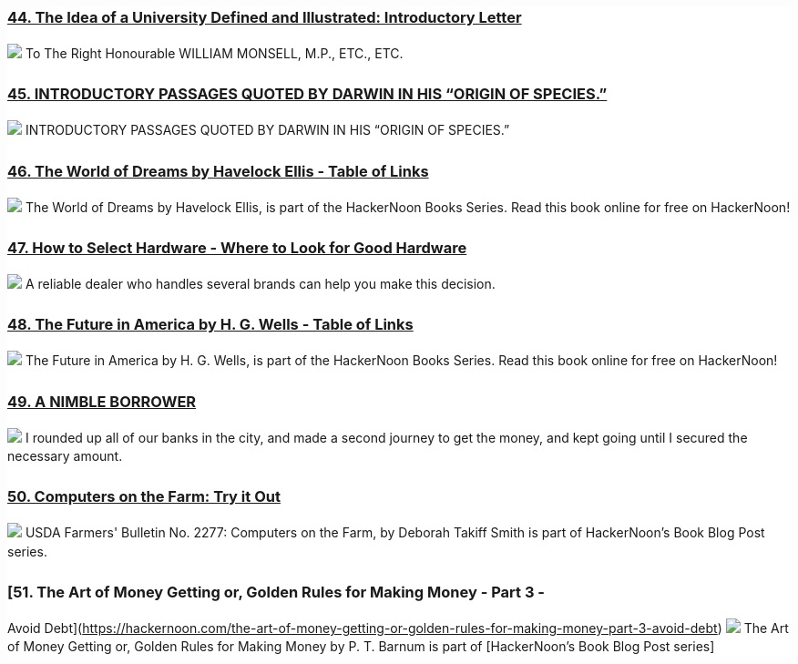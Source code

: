 ### [44. The Idea of a University Defined and Illustrated: Introductory Letter](https://hackernoon.com/the-idea-of-a-university-defined-and-illustrated-introductory-letter)
![](https://cdn.hackernoon.com/images/ejUZNC47pjbsT8faAmTgQxau7w22-mc93jfo.jpeg)
To The Right Honourable WILLIAM MONSELL, M.P., ETC., ETC.

### [45. INTRODUCTORY PASSAGES QUOTED BY DARWIN IN HIS “ORIGIN OF SPECIES.”](https://hackernoon.com/introductory-passages-quoted-by-darwin-in-his-origin-of-species)
![](https://cdn.hackernoon.com/images/GWWqb7Ar5MUpVCxoL0ZDaegMRTi2-bvb3jxa.jpeg)
INTRODUCTORY PASSAGES QUOTED BY DARWIN IN HIS “ORIGIN OF SPECIES.”

### [46. The World of Dreams by Havelock Ellis - Table of Links](https://hackernoon.com/the-world-of-dreams-by-havelock-ellis-table-of-links)
![](https://cdn.hackernoon.com/images/t4EWQ6W18hPhx6xE6pfPwMH58EL2-r093kft.jpeg)
The World of Dreams by Havelock Ellis, is part of the HackerNoon Books Series. Read this book online for free on HackerNoon!

### [47. How to Select Hardware - Where to Look for Good Hardware](https://hackernoon.com/computers-on-the-farm-how-to-select-hardware-where-to-look-for-good-hardware)
![](https://cdn.hackernoon.com/images/ARCWTrgYpoc531106B2eMedWoT42-4793nzr.jpeg)
A reliable dealer who handles several brands can help you make this decision.

### [48. The Future in America by H. G. Wells - Table of Links](https://hackernoon.com/the-future-in-america-by-h-g-wells-table-of-links)
![](https://cdn.hackernoon.com/images/t4EWQ6W18hPhx6xE6pfPwMH58EL2-vj93lpz.jpeg)
The Future in America by H. G. Wells, is part of the HackerNoon Books Series. Read this book online for free on HackerNoon!

### [49. A NIMBLE BORROWER](https://hackernoon.com/random-reminiscences-of-men-and-events-chapter-ii-a-nimble-borrower)
![](https://cdn.hackernoon.com/images/ZCxO2b4xyfXYAcCXiZrThqTfAXf1-km93kzk.jpeg)
 I rounded up all of our banks in the city, and made a second journey to get the money, and kept going until I secured the necessary amount.

### [50. Computers on the Farm: Try it Out](https://hackernoon.com/computers-on-the-farm-try-it-out)
![](https://cdn.hackernoon.com/images/ARCWTrgYpoc531106B2eMedWoT42-dw93nqo.jpeg)
USDA Farmers' Bulletin No. 2277: Computers on the Farm, by Deborah Takiff Smith is part of HackerNoon’s Book Blog Post series. 


### [51. The Art of Money Getting or, Golden Rules for Making Money - Part 3 - 
Avoid Debt](https://hackernoon.com/the-art-of-money-getting-or-golden-rules-for-making-money-part-3-avoid-debt)
![](https://cdn.hackernoon.com/images/aGrflO9Bw0UZmT8rtnoIyIQJAgj1-v593v1a.jpeg)
The Art of Money Getting or, Golden Rules for Making Money  by  P. T. Barnum is part of [HackerNoon’s Book Blog Post series]
